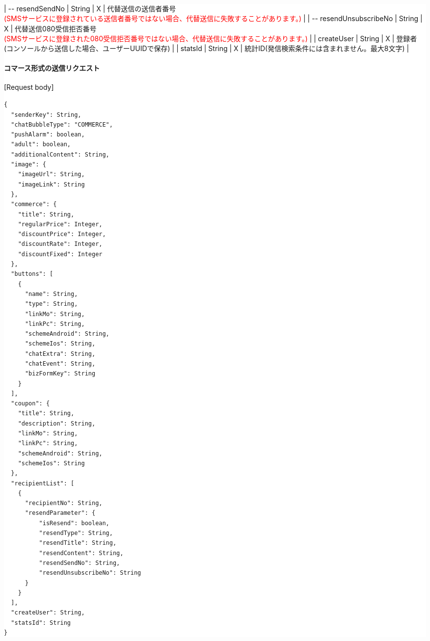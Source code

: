 | -- resendSendNo | String | X | 代替送信の送信者番号<br><span style="color:red">(SMSサービスに登録されている送信者番号ではない場合、代替送信に失敗することがあります。)</span> |
| -- resendUnsubscribeNo | String | X | 代替送信080受信拒否番号<br><span style="color:red">(SMSサービスに登録された080受信拒否番号ではない場合、代替送信に失敗することがあります。)</span> |
| createUser | String | X | 登録者(コンソールから送信した場合、ユーザーUUIDで保存) |
| statsId                | String  | 	X | 統計ID(発信検索条件には含まれません。最大8文字)                                                                                                                                                                                                                                            |

#### コマース形式の送信リクエスト

[Request body]

```
{
  "senderKey": String,
  "chatBubbleType": "COMMERCE",
  "pushAlarm": boolean,
  "adult": boolean,
  "additionalContent": String,
  "image": {
    "imageUrl": String,
    "imageLink": String
  },
  "commerce": {
    "title": String,
    "regularPrice": Integer,
    "discountPrice": Integer,
    "discountRate": Integer,
    "discountFixed": Integer
  },
  "buttons": [
    {
      "name": String,
      "type": String,
      "linkMo": String,
      "linkPc": String,
      "schemeAndroid": String,
      "schemeIos": String,
      "chatExtra": String,
      "chatEvent": String,
      "bizFormKey": String
    }
  ],
  "coupon": {
    "title": String,
    "description": String,
    "linkMo": String,
    "linkPc": String,
    "schemeAndroid": String,
    "schemeIos": String
  },
  "recipientList": [
    {
      "recipientNo": String,
      "resendParameter": {
          "isResend": boolean,
          "resendType": String,
          "resendTitle": String,
          "resendContent": String,
          "resendSendNo": String,
          "resendUnsubscribeNo": String
      }
    }
  ],
  "createUser": String,
  "statsId": String
}
```
